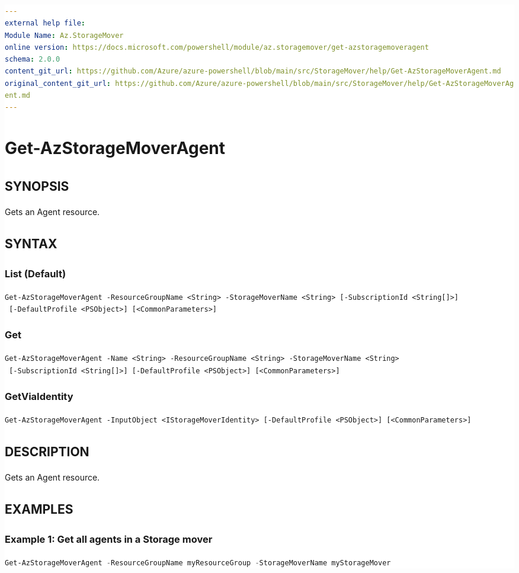 ```yaml
---
external help file: 
Module Name: Az.StorageMover
online version: https://docs.microsoft.com/powershell/module/az.storagemover/get-azstoragemoveragent
schema: 2.0.0
content_git_url: https://github.com/Azure/azure-powershell/blob/main/src/StorageMover/help/Get-AzStorageMoverAgent.md
original_content_git_url: https://github.com/Azure/azure-powershell/blob/main/src/StorageMover/help/Get-AzStorageMoverAgent.md
---
```


# Get-AzStorageMoverAgent

## SYNOPSIS
Gets an Agent resource.

## SYNTAX

### List (Default)
```
Get-AzStorageMoverAgent -ResourceGroupName <String> -StorageMoverName <String> [-SubscriptionId <String[]>]
 [-DefaultProfile <PSObject>] [<CommonParameters>]
```

### Get
```
Get-AzStorageMoverAgent -Name <String> -ResourceGroupName <String> -StorageMoverName <String>
 [-SubscriptionId <String[]>] [-DefaultProfile <PSObject>] [<CommonParameters>]
```

### GetViaIdentity
```
Get-AzStorageMoverAgent -InputObject <IStorageMoverIdentity> [-DefaultProfile <PSObject>] [<CommonParameters>]
```

## DESCRIPTION
Gets an Agent resource.

## EXAMPLES

### Example 1: Get all agents in a Storage mover
```powershell
Get-AzStorageMoverAgent -ResourceGroupName myResourceGroup -StorageMoverName myStorageMover
```
